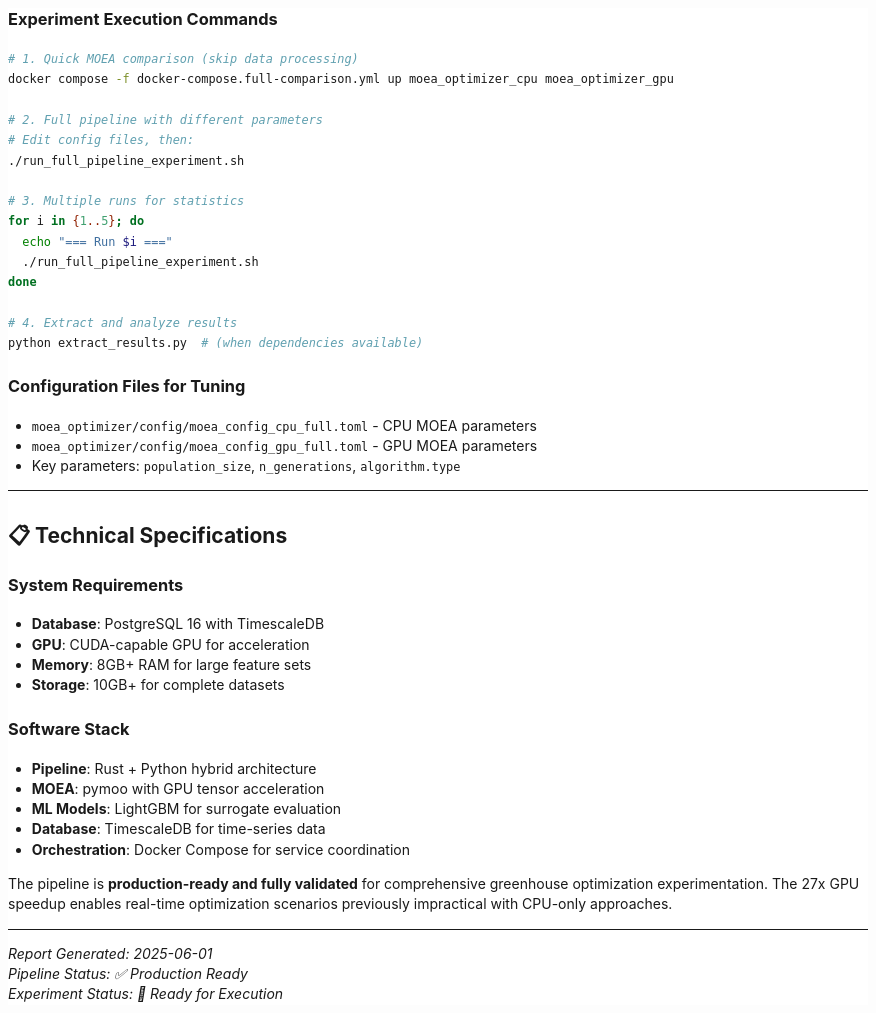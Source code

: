 ### Experiment Execution Commands

```bash
# 1. Quick MOEA comparison (skip data processing)
docker compose -f docker-compose.full-comparison.yml up moea_optimizer_cpu moea_optimizer_gpu

# 2. Full pipeline with different parameters
# Edit config files, then:
./run_full_pipeline_experiment.sh

# 3. Multiple runs for statistics
for i in {1..5}; do 
  echo "=== Run $i ===" 
  ./run_full_pipeline_experiment.sh
done

# 4. Extract and analyze results
python extract_results.py  # (when dependencies available)
```

### Configuration Files for Tuning

- `moea_optimizer/config/moea_config_cpu_full.toml` - CPU MOEA parameters
- `moea_optimizer/config/moea_config_gpu_full.toml` - GPU MOEA parameters
- Key parameters: `population_size`, `n_generations`, `algorithm.type`

---

## 📋 Technical Specifications

### System Requirements
- **Database**: PostgreSQL 16 with TimescaleDB
- **GPU**: CUDA-capable GPU for acceleration
- **Memory**: 8GB+ RAM for large feature sets
- **Storage**: 10GB+ for complete datasets

### Software Stack
- **Pipeline**: Rust + Python hybrid architecture
- **MOEA**: pymoo with GPU tensor acceleration
- **ML Models**: LightGBM for surrogate evaluation
- **Database**: TimescaleDB for time-series data
- **Orchestration**: Docker Compose for service coordination

The pipeline is **production-ready and fully validated** for comprehensive greenhouse optimization experimentation. The 27x GPU speedup enables real-time optimization scenarios previously impractical with CPU-only approaches.

---

*Report Generated: 2025-06-01*  
*Pipeline Status: ✅ Production Ready*  
*Experiment Status: 🚀 Ready for Execution*